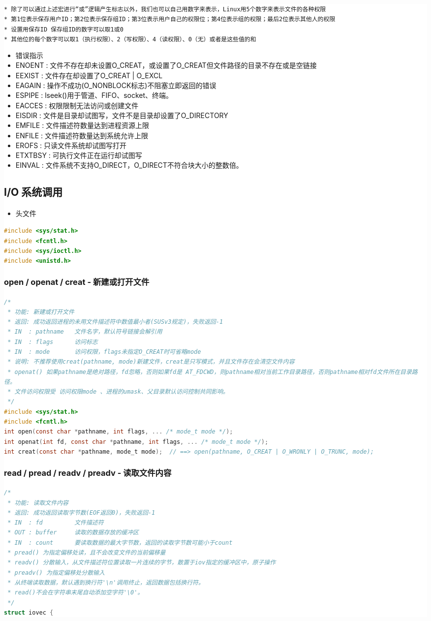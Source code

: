     * 除了可以通过上述宏进行“或”逻辑产生标志以外，我们也可以自己用数字来表示，Linux用5个数字来表示文件的各种权限
    * 第1位表示保存用户ID；第2位表示保存组ID；第3位表示用户自己的权限位；第4位表示组的权限；最后2位表示其他人的权限
    * 设置用保存ID 保存组ID的数字可以取1或0
    * 其他位的每个数字可以取1（执行权限）、2（写权限）、4（读权限）、0（无）或者是这些值的和

* 错误指示
* ENOENT  : 文件不存在却未设置O_CREAT，或设置了O_CREAT但文件路径的目录不存在或是空链接
* EEXIST  : 文件存在却设置了O_CREAT | O_EXCL
* EAGAIN  : 操作不成功(O_NONBLOCK标志)不阻塞立即返回的错误
* ESPIPE  : lseek()用于管道、FIFO、socket、终端。
* EACCES  : 权限限制无法访问或创建文件
* EISDIR  : 文件是目录却试图写，文件不是目录却设置了O_DIRECTORY
* EMFILE  : 文件描述符数量达到进程资源上限
* ENFILE  : 文件描述符数量达到系统允许上限
* EROFS   : 只读文件系统却试图写打开
* ETXTBSY : 可执行文件正在运行却试图写
* EINVAL  : 文件系统不支持O_DIRECT，O_DIRECT不符合块大小的整数倍。

## I/O 系统调用

* 头文件

```c
#include <sys/stat.h>
#include <fcntl.h>
#include <sys/ioctl.h>
#include <unistd.h>
```

### open / openat / creat - 新建或打开文件

```c
/*
 * 功能: 新建或打开文件
 * 返回: 成功返回进程的未用文件描述符中数值最小者(SUSv3规定)，失败返回-1
 * IN  : pathname   文件名字，默认符号链接会解引用
 * IN  : flags      访问标志
 * IN  : mode       访问权限，flags未指定O_CREAT时可省略mode
 * 说明: 不推荐使用creat(pathname, mode)新建文件，creat是只写模式，并且文件存在会清空文件内容
 * openat() 如果pathname是绝对路径，fd忽略，否则如果fd是 AT_FDCWD，则pathname相对当前工作目录路径，否则pathname相对fd文件所在目录路径。
 * 文件访问权限受 访问权限mode 、进程的umask、父目录默认访问控制共同影响。
 */
#include <sys/stat.h>
#include <fcntl.h>
int open(const char *pathname, int flags, ... /* mode_t mode */);
int openat(int fd, const char *pathname, int flags, ... /* mode_t mode */);
int creat(const char *pathname, mode_t mode);  // ==> open(pathname, O_CREAT | O_WRONLY | O_TRUNC, mode);
```

### read / pread / readv / preadv - 读取文件内容

```c
/*
 * 功能: 读取文件内容
 * 返回: 成功返回读取字节数(EOF返回0)，失败返回-1
 * IN  : fd         文件描述符
 * OUT : buffer     读取的数据存放的缓冲区
 * IN  : count      要读取数据的最大字节数，返回的读取字节数可能小于count
 * pread() 为指定偏移处读，且不会改变文件的当前偏移量
 * readv() 分散输入，从文件描述符位置读取一片连续的字节，散置于iov指定的缓冲区中，原子操作
 * preadv() 为指定偏移处分散输入
 * 从终端读取数据，默认遇到换行符'\n'调用终止，返回数据包括换行符。
 * read()不会在字符串末尾自动添加空字符'\0'。
 */
struct iovec {
```